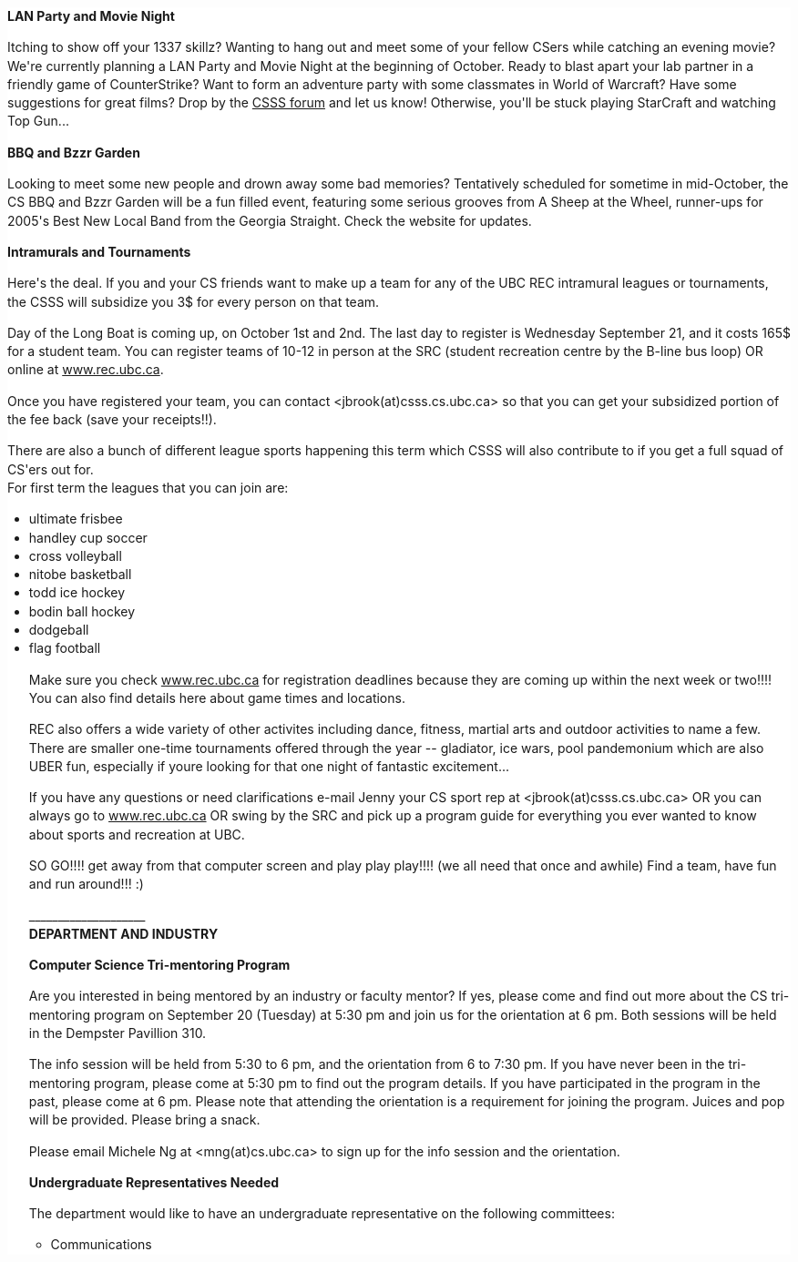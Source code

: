 <p><strong>LAN Party and Movie Night</strong></p>
<p>Itching to show off your 1337 skillz?  Wanting to hang out and meet some of your fellow CSers while catching an evening movie?  We&apos;re currently planning a LAN Party and Movie Night at the beginning of October.  Ready to blast apart your lab partner in a friendly game of CounterStrike?  Want to form an adventure party with some classmates in World of Warcraft?  Have some suggestions for great films?  Drop by the <a href="http://www.csss.cs.ubc.ca/node/61">CSSS forum</a> and let us know!  Otherwise, you&apos;ll be stuck playing StarCraft and watching Top Gun...</p>
<p><strong>BBQ and Bzzr Garden</strong></p>
<p>Looking to meet some new people and drown away some bad memories?  Tentatively scheduled for sometime in mid-October, the CS BBQ and Bzzr Garden will be a fun filled event, featuring some serious grooves from A Sheep at the Wheel, runner-ups for 2005&apos;s Best New Local Band from the Georgia Straight.  Check the website for updates.</p>
<p><strong>Intramurals and Tournaments</strong></p>
<p>Here&apos;s the deal. If you and your CS friends want to make up a team for any of the UBC REC intramural leagues or tournaments, the CSSS will subsidize you 3$ for every person on that team.</p>
<p>Day of the Long Boat is coming up, on October 1st and 2nd. The last day to register is Wednesday September 21, and it costs 165$ for a student team. You can register teams of 10-12 in person at the SRC (student recreation centre by the B-line bus loop) OR online at <a href="http://www.rec.ubc.ca">www.rec.ubc.ca</a>.</p>
<p>Once you have registered your team, you can contact &lt;jbrook(at)csss.cs.ubc.ca&gt; so that you can get your subsidized portion of the fee back (save your receipts!!).</p>
<p>There are also a bunch of different league sports happening this term which CSSS will also contribute to if you get a full squad of CS&apos;ers out for.<br>
For first term the leagues that you can join are:</p>
<ul>
<li>ultimate frisbee</li>
<li>handley cup soccer</li>
<li>cross volleyball</li>
<li>nitobe basketball</li>
<li>todd ice hockey</li>
<li>bodin ball hockey</li>
<li>dodgeball</li>
<li>flag football</li>
<p>Make sure you check <a href="http://www.rec.ubc.ca">www.rec.ubc.ca</a> for registration deadlines because they are coming up within the next week or two!!!! You can also find details here about game times and locations.</p>
<p>REC also offers a wide variety of other activites including dance, fitness, martial arts and outdoor activities to name a few. There are smaller one-time tournaments offered through the year -- gladiator, ice wars, pool pandemonium which are also UBER fun, especially if youre looking for that one night of fantastic excitement...</p>
<p>If you have any questions or need clarifications e-mail Jenny your CS sport rep at &lt;jbrook(at)csss.cs.ubc.ca&gt; OR you can always go to <a href="http://www.rec.ubc.ca">www.rec.ubc.ca</a> OR swing by the SRC and pick up a program guide for everything you ever wanted to know about sports and recreation at UBC.</p>
<p>SO GO!!!! get away from that computer screen and play play play!!!! (we all need that once and awhile) Find a team, have fun and run around!!! :)</p>
<p>____________________<br>
<strong>DEPARTMENT AND INDUSTRY</strong></p>
<p><strong>Computer Science Tri-mentoring Program</strong></p>
<p>Are you interested in being mentored by an industry or faculty mentor? If yes, please come and find out more about the CS tri-mentoring program on September 20 (Tuesday) at 5:30 pm and join us for the orientation at 6 pm. Both sessions will be held in the Dempster Pavillion 310.</p>
<p>The info session will be held from 5:30 to 6 pm, and the orientation from 6 to 7:30 pm. If you have never been in the tri-mentoring program, please come at 5:30 pm to find out the program details. If you have participated in the program in the past, please come at 6 pm. Please note that attending the orientation is a requirement for joining the program. Juices and pop will be provided. Please bring a snack.</p>
<p>Please email Michele Ng at &lt;mng(at)cs.ubc.ca&gt; to sign up for the info session and the orientation.</p>
<p><strong>Undergraduate Representatives Needed</strong></p>
<p>The department would like to have an undergraduate representative on the following committees:</p>
<ul>
<li>Communications</li>